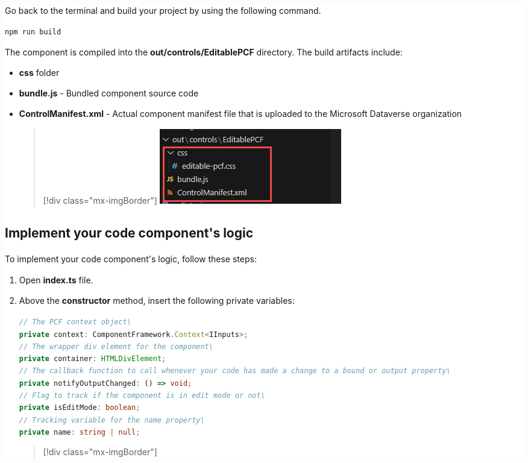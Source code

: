 Go back to the terminal and build your project by using the following command.

```css
npm run build
```

The component is compiled into the **out/controls/EditablePCF** directory. The build artifacts include:

- **css** folder

- **bundle.js** - Bundled component source code

- **ControlManifest.xml** - Actual component manifest file that is uploaded to the Microsoft Dataverse organization

	> [!div class="mx-imgBorder"]
    > ![Screenshot showing the out folder content.](../media/editable.png)

## Implement your code component's logic

To implement your code component's logic, follow these steps:

1. Open **index.ts** file.

1. Above the **constructor** method, insert the following private variables: 

    ```TypeScript
    // The PCF context object\
    private context: ComponentFramework.Context<IInputs>;
    // The wrapper div element for the component\
    private container: HTMLDivElement;
    // The callback function to call whenever your code has made a change to a bound or output property\
    private notifyOutputChanged: () => void;
    // Flag to track if the component is in edit mode or not\
    private isEditMode: boolean;
    // Tracking variable for the name property\
    private name: string | null;
    ```

	> [!div class="mx-imgBorder"]
